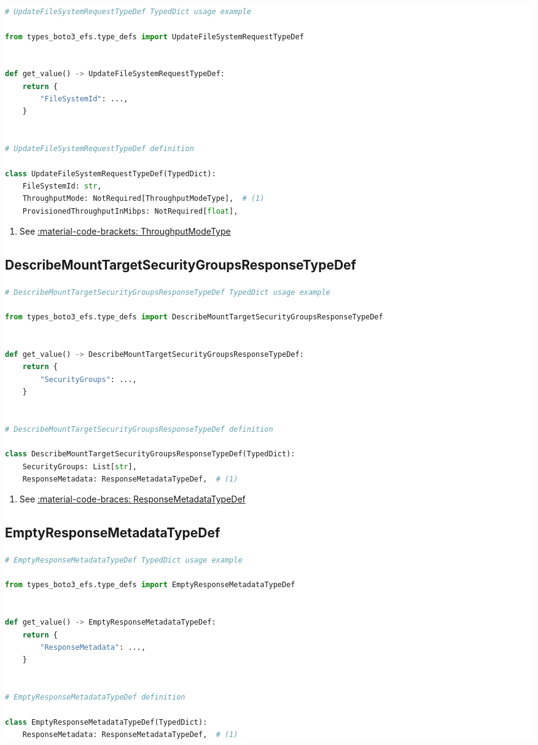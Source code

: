 ```python
# UpdateFileSystemRequestTypeDef TypedDict usage example

from types_boto3_efs.type_defs import UpdateFileSystemRequestTypeDef


def get_value() -> UpdateFileSystemRequestTypeDef:
    return {
        "FileSystemId": ...,
    }


# UpdateFileSystemRequestTypeDef definition

class UpdateFileSystemRequestTypeDef(TypedDict):
    FileSystemId: str,
    ThroughputMode: NotRequired[ThroughputModeType],  # (1)
    ProvisionedThroughputInMibps: NotRequired[float],
```

1. See [:material-code-brackets: ThroughputModeType](./literals.md#throughputmodetype)

## DescribeMountTargetSecurityGroupsResponseTypeDef

```python
# DescribeMountTargetSecurityGroupsResponseTypeDef TypedDict usage example

from types_boto3_efs.type_defs import DescribeMountTargetSecurityGroupsResponseTypeDef


def get_value() -> DescribeMountTargetSecurityGroupsResponseTypeDef:
    return {
        "SecurityGroups": ...,
    }


# DescribeMountTargetSecurityGroupsResponseTypeDef definition

class DescribeMountTargetSecurityGroupsResponseTypeDef(TypedDict):
    SecurityGroups: List[str],
    ResponseMetadata: ResponseMetadataTypeDef,  # (1)
```

1. See [:material-code-braces: ResponseMetadataTypeDef](./type_defs.md#responsemetadatatypedef)

## EmptyResponseMetadataTypeDef

```python
# EmptyResponseMetadataTypeDef TypedDict usage example

from types_boto3_efs.type_defs import EmptyResponseMetadataTypeDef


def get_value() -> EmptyResponseMetadataTypeDef:
    return {
        "ResponseMetadata": ...,
    }


# EmptyResponseMetadataTypeDef definition

class EmptyResponseMetadataTypeDef(TypedDict):
    ResponseMetadata: ResponseMetadataTypeDef,  # (1)
```
